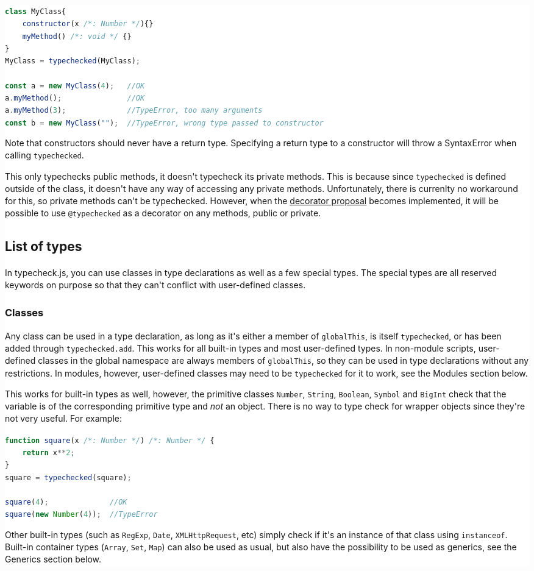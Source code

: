 ```javascript
class MyClass{
    constructor(x /*: Number */){}
    myMethod() /*: void */ {}
}
MyClass = typechecked(MyClass);

const a = new MyClass(4);   //OK
a.myMethod();               //OK
a.myMethod(3);              //TypeError, too many arguments
const b = new MyClass("");  //TypeError, wrong type passed to constructor
```

Note that constructors should never have a return type. Specifying a return type to a constructor will throw a SyntaxError when calling `typechecked`.

This only typechecks public methods, it doesn't typecheck its private methods. This is because since `typechecked` is defined outside of the class, it doesn't have any way of accessing any private methods. Unfortunately, there is currenlty no workaround for this, so private methods can't be typechecked. However, when the [decorator proposal](https://github.com/tc39/proposal-decorators) becomes implemented, it will be possible to use `@typechecked` as a decorator on any methods, public or private.

## List of types
In typecheck.js, you can use classes in type declarations as well as a few special types. The special types are all reserved keywords on purpose so that they can't conflict with user-defined classes.

### Classes
Any class can be used in a type declaration, as long as it's either a member of `globalThis`, is itself `typechecked`, or has been added through `typechecked.add`. This works for all built-in types and most user-defined types. In non-module scripts, user-defined classes in the global namespace are always members of `globalThis`, so they can be used in type declarations without any restrictions. In modules, however, user-defined classes may need to be `typechecked` for it to work, see the Modules section below.

This works for built-in types as well, however, the primitive classes `Number`, `String`, `Boolean`, `Symbol` and `BigInt` check that the variable is of the corresponding primitive type and *not* an object. There is no way to type check for wrapper objects since they're not very useful. For example:

```javascript
function square(x /*: Number */) /*: Number */ {
    return x**2;
}
square = typechecked(square);

square(4);              //OK
square(new Number(4));  //TypeError
```

Other built-in types (such as `RegExp`, `Date`, `XMLHttpRequest`, etc) simply check if it's an instance of that class using `instanceof`. Built-in container types (`Array`, `Set`, `Map`) can also be used as usual, but also have the possibility to be used as generics, see the Generics section below.
